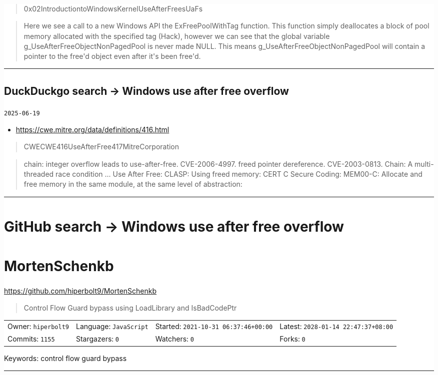 <blockquote>
 0x02IntroductiontoWindowsKernelUseAfterFreesUaFs
</blockquote>
<blockquote>
Here we see a call to a new Windows API the ExFreePoolWithTag function. This function simply deallocates a block of pool memory allocated with the specified tag (Hack), however we can see that the global variable g_UseAfterFreeObjectNonPagedPool is never made NULL. This means g_UseAfterFreeObjectNonPagedPool will contain a pointer to the free'd object even after it's been free'd.
</blockquote>

---

## DuckDuckgo search -> Windows use after free overflow
`2025-06-19`

* https://cwe.mitre.org/data/definitions/416.html

<blockquote>
 CWECWE416UseAfterFree417MitreCorporation
</blockquote>
<blockquote>
chain: integer overflow leads to use-after-free. CVE-2006-4997. freed pointer dereference. CVE-2003-0813. Chain: A multi-threaded race condition ... Use After Free: CLASP: Using freed memory: CERT C Secure Coding: MEM00-C: Allocate and free memory in the same module, at the same level of abstraction:
</blockquote>

---

# GitHub search -> Windows use after free overflow
# MortenSchenkb

https://github.com/hiperbolt9/MortenSchenkb
<blockquote>
Control Flow Guard bypass using LoadLibrary and IsBadCodePtr
</blockquote>

<table><tr>
<tr><td>Owner: <code>hiperbolt9</code></td>
    <td>Language: <code>JavaScript</code></td>
    <td>Started: <code>2021-10-31 06:37:46+00:00</code></td>
    <td>Latest: <code>2028-01-14 22:47:37+08:00</code></td></tr>
<tr><td>Commits: <code>1155</code></td>
    <td>Stargazers: <code>0</code></td>
    <td>Watchers: <code>0</code></td>
    <td>Forks: <code>0</code></td></tr>
</table>
Keywords: control flow guard bypass

---
